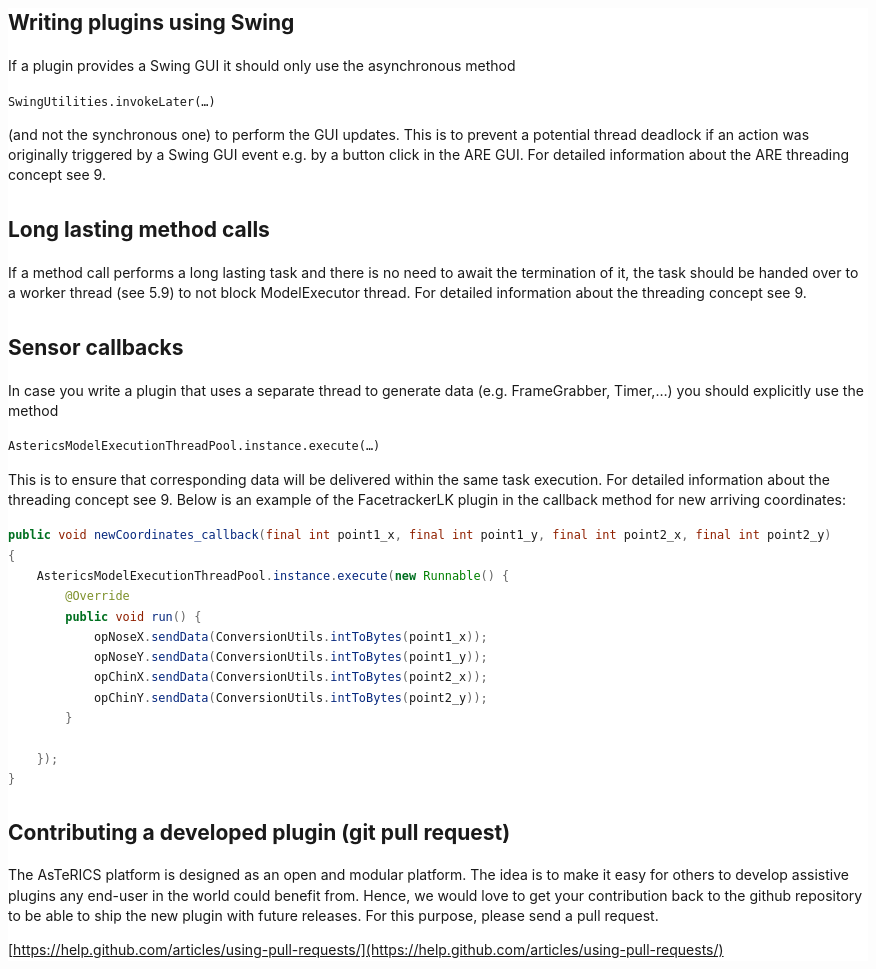 ## Writing plugins using Swing
    

If a plugin provides a Swing GUI it should only use the asynchronous method

`SwingUtilities.invokeLater(…)`

(and not the synchronous one) to perform the GUI updates. This is to prevent a potential thread deadlock if an action was originally triggered by a Swing GUI event e.g. by a button click in the ARE GUI. For detailed information about the ARE threading concept see 9.

## Long lasting method calls
    

If a method call performs a long lasting task and there is no need to await the termination of it, the task should be handed over to a worker thread (see 5.9) to not block ModelExecutor thread. For detailed information about the threading concept see 9.

## Sensor callbacks
    

In case you write a plugin that uses a separate thread to generate data (e.g. FrameGrabber, Timer,…) you should explicitly use the method

`AstericsModelExecutionThreadPool.instance.execute(…)`

This is to ensure that corresponding data will be delivered within the same task execution. For detailed information about the threading concept see 9. Below is an example of the FacetrackerLK plugin in the callback method for new arriving coordinates:

  
```java
public void newCoordinates_callback(final int point1_x, final int point1_y, final int point2_x, final int point2_y)
{
    AstericsModelExecutionThreadPool.instance.execute(new Runnable() {
        @Override
        public void run() {
            opNoseX.sendData(ConversionUtils.intToBytes(point1_x)); 
            opNoseY.sendData(ConversionUtils.intToBytes(point1_y)); 
            opChinX.sendData(ConversionUtils.intToBytes(point2_x)); 
            opChinY.sendData(ConversionUtils.intToBytes(point2_y)); 
        }

    });
}
```
## Contributing a developed plugin (git pull request)
    

The AsTeRICS platform is designed as an open and modular platform. The idea is to make it easy for others to develop assistive plugins any end-user in the world could benefit from. Hence, we would love to get your contribution back to the github repository to be able to ship the new plugin with future releases. For this purpose, please send a pull request.

[https://help.github.com/articles/using-pull-requests/](https://help.github.com/articles/using-pull-requests/)

